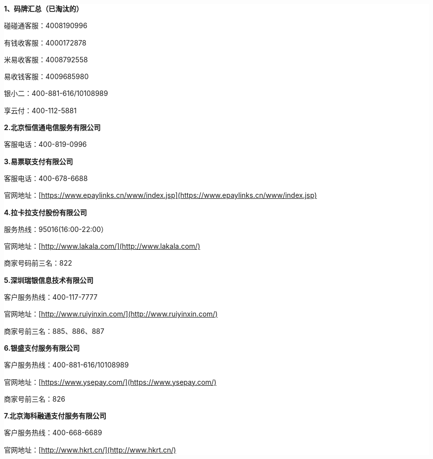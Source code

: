 

**1、码牌汇总（已淘汰的）**

碰碰通客服：4008190996

有钱收客服：4000172878

米易收客服：4008792558

易收钱客服：4009685980

银小二：400-881-616/10108989

享云付：400-112-5881



**2.北京恒信通电信服务有限公司**

客服电话：400-819-0996



**3.易票联支付有限公司**

客服电话：400-678-6688

官网地址：[https://www.epaylinks.cn/www/index.jsp](https://www.epaylinks.cn/www/index.jsp)



**4.拉卡拉支付股份有限公司**

服务热线：95016(16:00-22:00）

官网地址：[http://www.lakala.com/](http://www.lakala.com/)

商家号码前三名：822



**5.深圳瑞银信息技术有限公司**

客户服务热线：400-117-7777

官网地址：[http://www.ruiyinxin.com/](http://www.ruiyinxin.com/)

商家号前三名：885、886、887





**6.银盛支付服务有限公司**



客户服务热线：400-881-616/10108989

官网地址：[https://www.ysepay.com/](https://www.ysepay.com/)

商家号前三名：826



**7.北京海科融通支付服务有限公司**

客户服务热线：400-668-6689

官网地址：[http://www.hkrt.cn/](http://www.hkrt.cn/)
